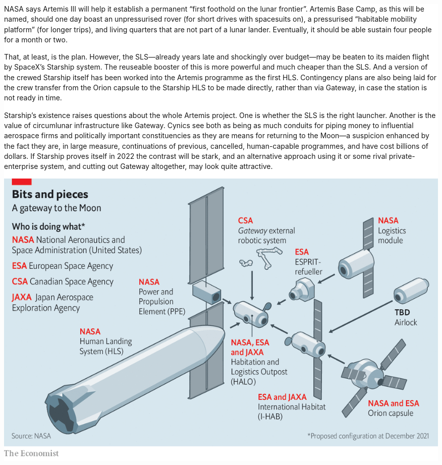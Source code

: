 NASA says Artemis III will help it establish a permanent “first foothold on the lunar frontier”. Artemis Base Camp, as this will be named, should one day boast an unpressurised rover (for short drives with spacesuits on), a pressurised “habitable mobility platform” (for longer trips), and living quarters that are not part of a lunar lander. Eventually, it should be able sustain four people for a month or two.

That, at least, is the plan. However, the SLS—already years late and shockingly over budget—may be beaten to its maiden flight by SpaceX’s Starship system. The reuseable booster of this is more powerful and much cheaper than the SLS. And a version of the crewed Starship itself has been worked into the Artemis programme as the first HLS. Contingency plans are also being laid for the crew transfer from the Orion capsule to the Starship HLS to be made directly, rather than via Gateway, in case the station is not ready in time.

Starship’s existence raises questions about the whole Artemis project. One is whether the SLS is the right launcher. Another is the value of circumlunar infrastructure like Gateway. Cynics see both as being as much conduits for piping money to influential aerospace firms and politically important constituencies as they are means for returning to the Moon—a suspicion enhanced by the fact they are, in large measure, continuations of previous, cancelled, human-capable programmes, and have cost billions of dollars. If Starship proves itself in 2022 the contrast will be stark, and an alternative approach using it or some rival private-enterprise system, and cutting out Gateway altogether, may look quite attractive.

![image](images/20220101_STC001.png) 

